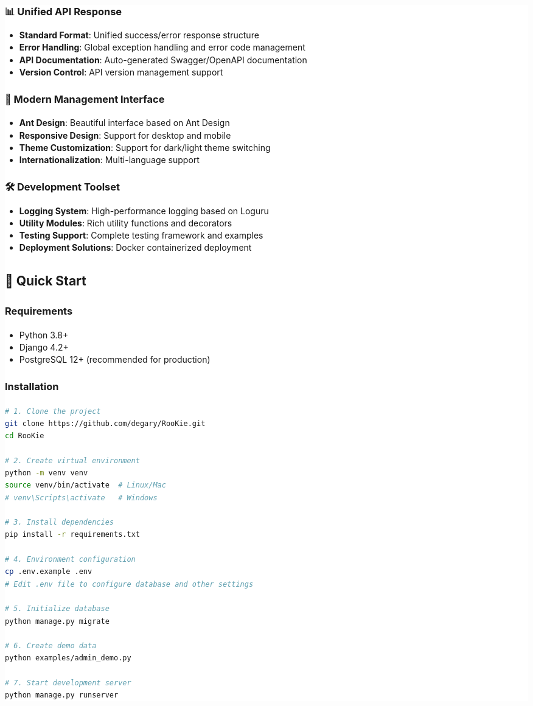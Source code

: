 ### 📊 Unified API Response
- **Standard Format**: Unified success/error response structure
- **Error Handling**: Global exception handling and error code management
- **API Documentation**: Auto-generated Swagger/OpenAPI documentation
- **Version Control**: API version management support

### 🎨 Modern Management Interface
- **Ant Design**: Beautiful interface based on Ant Design
- **Responsive Design**: Support for desktop and mobile
- **Theme Customization**: Support for dark/light theme switching
- **Internationalization**: Multi-language support

### 🛠️ Development Toolset
- **Logging System**: High-performance logging based on Loguru
- **Utility Modules**: Rich utility functions and decorators
- **Testing Support**: Complete testing framework and examples
- **Deployment Solutions**: Docker containerized deployment

## 🚀 Quick Start

### Requirements

- Python 3.8+
- Django 4.2+
- PostgreSQL 12+ (recommended for production)

### Installation

```bash
# 1. Clone the project
git clone https://github.com/degary/RooKie.git
cd RooKie

# 2. Create virtual environment
python -m venv venv
source venv/bin/activate  # Linux/Mac
# venv\Scripts\activate   # Windows

# 3. Install dependencies
pip install -r requirements.txt

# 4. Environment configuration
cp .env.example .env
# Edit .env file to configure database and other settings

# 5. Initialize database
python manage.py migrate

# 6. Create demo data
python examples/admin_demo.py

# 7. Start development server
python manage.py runserver
```
